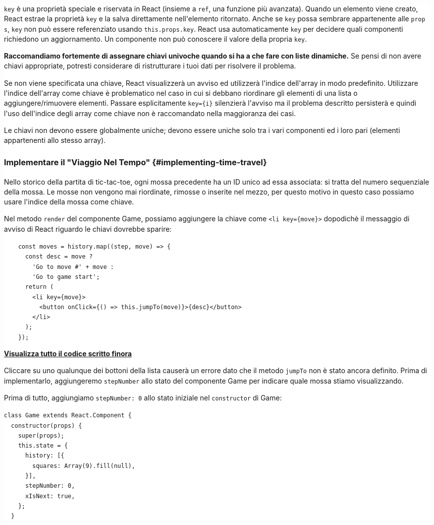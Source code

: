 `key` è una proprietà speciale e riservata in React (insieme a `ref`, una funzione più avanzata). Quando un elemento viene creato, React estrae la proprietà `key` e la salva direttamente nell'elemento ritornato. Anche se `key` possa sembrare appartenente alle `props`, `key` non può essere referenziato usando `this.props.key`. React usa automaticamente `key` per decidere quali componenti richiedono un aggiornamento. Un componente non può conoscere il valore della propria `key`.

**Raccomandiamo fortemente di assegnare chiavi univoche quando si ha a che fare con liste dinamiche.** Se pensi di non avere chiavi appropriate, potresti considerare di ristrutturare i tuoi dati per risolvere il problema.

Se non viene specificata una chiave, React visualizzerà un avviso ed utilizzerà l'indice dell'array in modo predefinito. Utilizzare l'indice dell'array come chiave è problematico nel caso in cui si debbano riordinare gli elementi di una lista o aggiungere/rimuovere elementi. Passare esplicitamente `key={i}` silenzierà l'avviso ma il problema descritto persisterà e quindi l'uso dell'indice degli array come chiave non è raccomandato nella maggioranza dei casi.

Le chiavi non devono essere globalmente uniche; devono essere uniche solo tra i vari componenti ed i loro pari (elementi appartenenti allo stesso array).


### Implementare il "Viaggio Nel Tempo" {#implementing-time-travel}

Nello storico della partita di tic-tac-toe, ogni mossa precedente ha un ID unico ad essa associata: si tratta del numero sequenziale della mossa. Le mosse non vengono mai riordinate, rimosse o inserite nel mezzo, per questo motivo in questo caso possiamo usare l'indice della mossa come chiave.

Nel metodo `render` del componente Game, possiamo aggiungere la chiave come `<li key={move}>` dopodichè il messaggio di avviso di React riguardo le chiavi dovrebbe sparire:

```js{6}
    const moves = history.map((step, move) => {
      const desc = move ?
        'Go to move #' + move :
        'Go to game start';
      return (
        <li key={move}>
          <button onClick={() => this.jumpTo(move)}>{desc}</button>
        </li>
      );
    });
```

**[Visualizza tutto il codice scritto finora](https://codepen.io/gaearon/pen/PmmXRE?editors=0010)**

Cliccare su uno qualunque dei bottoni della lista causerà un errore dato che il metodo `jumpTo` non è stato ancora definito. Prima di implementarlo, aggiungeremo `stepNumber` allo stato del componente Game per indicare quale mossa stiamo visualizzando.

Prima di tutto, aggiungiamo `stepNumber: 0` allo stato iniziale nel `constructor` di Game:

```js{8}
class Game extends React.Component {
  constructor(props) {
    super(props);
    this.state = {
      history: [{
        squares: Array(9).fill(null),
      }],
      stepNumber: 0,
      xIsNext: true,
    };
  }
```
